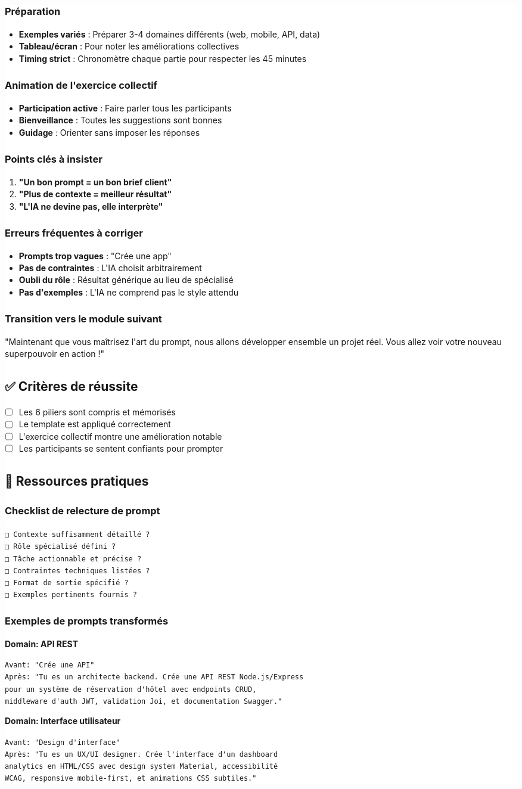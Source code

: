 ### Préparation
- **Exemples variés** : Préparer 3-4 domaines différents (web, mobile, API, data)
- **Tableau/écran** : Pour noter les améliorations collectives
- **Timing strict** : Chronomètre chaque partie pour respecter les 45 minutes

### Animation de l'exercice collectif
- **Participation active** : Faire parler tous les participants
- **Bienveillance** : Toutes les suggestions sont bonnes
- **Guidage** : Orienter sans imposer les réponses

### Points clés à insister
1. **"Un bon prompt = un bon brief client"**
2. **"Plus de contexte = meilleur résultat"**
3. **"L'IA ne devine pas, elle interprète"**

### Erreurs fréquentes à corriger
- **Prompts trop vagues** : "Crée une app"
- **Pas de contraintes** : L'IA choisit arbitrairement
- **Oubli du rôle** : Résultat générique au lieu de spécialisé
- **Pas d'exemples** : L'IA ne comprend pas le style attendu

### Transition vers le module suivant
"Maintenant que vous maîtrisez l'art du prompt, nous allons développer ensemble un projet réel. Vous allez voir votre nouveau superpouvoir en action !"

## ✅ Critères de réussite
- [ ] Les 6 piliers sont compris et mémorisés
- [ ] Le template est appliqué correctement
- [ ] L'exercice collectif montre une amélioration notable
- [ ] Les participants se sentent confiants pour prompter

## 🔧 Ressources pratiques

### Checklist de relecture de prompt
```
□ Contexte suffisamment détaillé ?
□ Rôle spécialisé défini ?
□ Tâche actionnable et précise ?
□ Contraintes techniques listées ?
□ Format de sortie spécifié ?
□ Exemples pertinents fournis ?
```

### Exemples de prompts transformés

**Domain: API REST**
```
Avant: "Crée une API"
Après: "Tu es un architecte backend. Crée une API REST Node.js/Express
pour un système de réservation d'hôtel avec endpoints CRUD,
middleware d'auth JWT, validation Joi, et documentation Swagger."
```

**Domain: Interface utilisateur**
```
Avant: "Design d'interface"
Après: "Tu es un UX/UI designer. Crée l'interface d'un dashboard
analytics en HTML/CSS avec design system Material, accessibilité
WCAG, responsive mobile-first, et animations CSS subtiles."
```